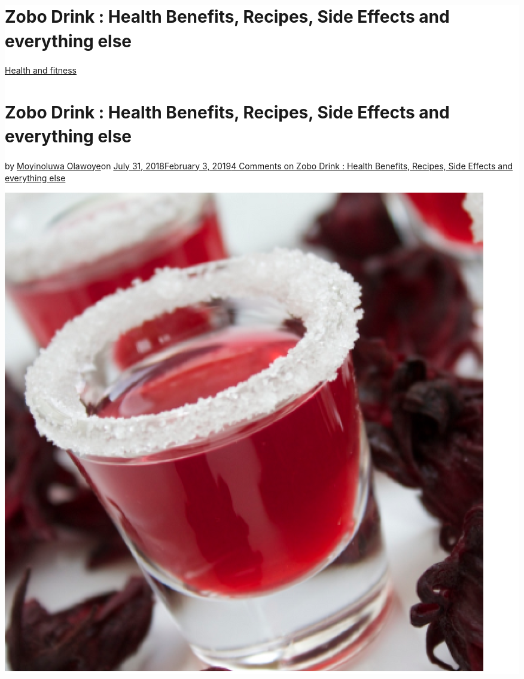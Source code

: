 # Zobo Drink : Health Benefits, Recipes, Side Effects and everything else

[Health and fitness](https://estheradeniyi.com/category/health-and-fitness/)
# Zobo Drink : Health Benefits, Recipes, Side Effects and everything else

by [Moyinoluwa Olawoye](https://estheradeniyi.com/author/moyinolawoye/)on [July 31, 2018February 3, 2019](https://estheradeniyi.com/zobo-drink/)[4 Comments on Zobo Drink : Health Benefits, Recipes, Side Effects and everything else](https://estheradeniyi.com/zobo-drink/#comments)

![Zobo drink](images\Zobo-drink-image.png)
